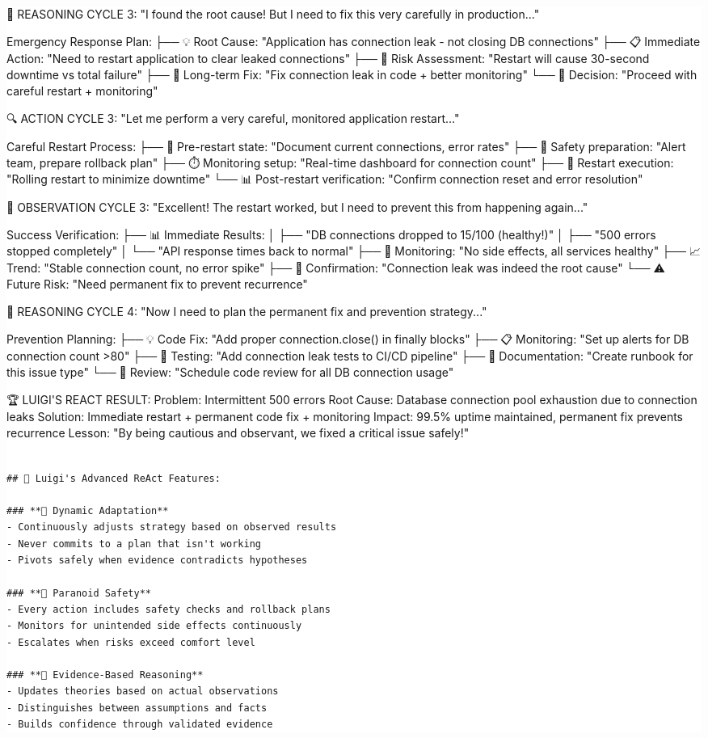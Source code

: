 🧠 REASONING CYCLE 3:
"I found the root cause! But I need to fix this very carefully in production..."

Emergency Response Plan:
├── 💡 Root Cause: "Application has connection leak - not closing DB connections"
├── 📋 Immediate Action: "Need to restart application to clear leaked connections"
├── 🚨 Risk Assessment: "Restart will cause 30-second downtime vs total failure"
├── 🎯 Long-term Fix: "Fix connection leak in code + better monitoring"
└── 🔄 Decision: "Proceed with careful restart + monitoring"

🔍 ACTION CYCLE 3:
"Let me perform a very careful, monitored application restart..."

Careful Restart Process:
├── 📸 Pre-restart state: "Document current connections, error rates"
├── 🚨 Safety preparation: "Alert team, prepare rollback plan"
├── ⏱️ Monitoring setup: "Real-time dashboard for connection count"
├── 🔄 Restart execution: "Rolling restart to minimize downtime"
└── 📊 Post-restart verification: "Confirm connection reset and error resolution"

👀 OBSERVATION CYCLE 3:
"Excellent! The restart worked, but I need to prevent this from happening again..."

Success Verification:
├── 📊 Immediate Results:
│   ├── "DB connections dropped to 15/100 (healthy!)"
│   ├── "500 errors stopped completely"
│   └── "API response times back to normal"
├── 🚨 Monitoring: "No side effects, all services healthy"
├── 📈 Trend: "Stable connection count, no error spike"
├── 🧩 Confirmation: "Connection leak was indeed the root cause"
└── ⚠️ Future Risk: "Need permanent fix to prevent recurrence"

🧠 REASONING CYCLE 4:
"Now I need to plan the permanent fix and prevention strategy..."

Prevention Planning:
├── 💡 Code Fix: "Add proper connection.close() in finally blocks"
├── 📋 Monitoring: "Set up alerts for DB connection count >80"
├── 🚨 Testing: "Add connection leak tests to CI/CD pipeline"
├── 🎯 Documentation: "Create runbook for this issue type"
└── 🔄 Review: "Schedule code review for all DB connection usage"

🏆 LUIGI'S REACT RESULT:
Problem: Intermittent 500 errors
Root Cause: Database connection pool exhaustion due to connection leaks
Solution: Immediate restart + permanent code fix + monitoring
Impact: 99.5% uptime maintained, permanent fix prevents recurrence
Lesson: "By being cautious and observant, we fixed a critical issue safely!"
```

## 👻 Luigi's Advanced ReAct Features:

### **🔄 Dynamic Adaptation**
- Continuously adjusts strategy based on observed results
- Never commits to a plan that isn't working
- Pivots safely when evidence contradicts hypotheses

### **🚨 Paranoid Safety**
- Every action includes safety checks and rollback plans
- Monitors for unintended side effects continuously
- Escalates when risks exceed comfort level

### **🧠 Evidence-Based Reasoning**
- Updates theories based on actual observations
- Distinguishes between assumptions and facts
- Builds confidence through validated evidence
```